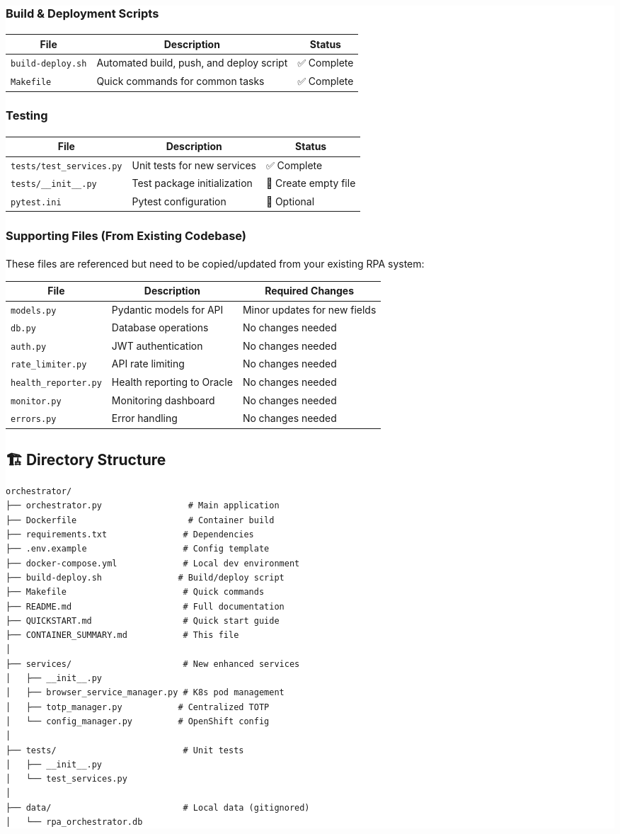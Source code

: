 ### Build & Deployment Scripts

| File | Description | Status |
|------|-------------|--------|
| `build-deploy.sh` | Automated build, push, and deploy script | ✅ Complete |
| `Makefile` | Quick commands for common tasks | ✅ Complete |

### Testing

| File | Description | Status |
|------|-------------|--------|
| `tests/test_services.py` | Unit tests for new services | ✅ Complete |
| `tests/__init__.py` | Test package initialization | 📝 Create empty file |
| `pytest.ini` | Pytest configuration | 📝 Optional |

### Supporting Files (From Existing Codebase)

These files are referenced but need to be copied/updated from your existing RPA system:

| File | Description | Required Changes |
|------|-------------|------------------|
| `models.py` | Pydantic models for API | Minor updates for new fields |
| `db.py` | Database operations | No changes needed |
| `auth.py` | JWT authentication | No changes needed |
| `rate_limiter.py` | API rate limiting | No changes needed |
| `health_reporter.py` | Health reporting to Oracle | No changes needed |
| `monitor.py` | Monitoring dashboard | No changes needed |
| `errors.py` | Error handling | No changes needed |

## 🏗️ Directory Structure

```
orchestrator/
├── orchestrator.py                 # Main application
├── Dockerfile                      # Container build
├── requirements.txt               # Dependencies
├── .env.example                   # Config template
├── docker-compose.yml             # Local dev environment
├── build-deploy.sh               # Build/deploy script
├── Makefile                       # Quick commands
├── README.md                      # Full documentation
├── QUICKSTART.md                  # Quick start guide
├── CONTAINER_SUMMARY.md           # This file
│
├── services/                      # New enhanced services
│   ├── __init__.py
│   ├── browser_service_manager.py # K8s pod management
│   ├── totp_manager.py           # Centralized TOTP
│   └── config_manager.py         # OpenShift config
│
├── tests/                         # Unit tests
│   ├── __init__.py
│   └── test_services.py
│
├── data/                          # Local data (gitignored)
│   └── rpa_orchestrator.db
```